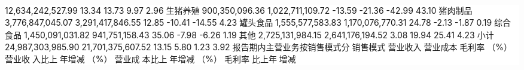 12,634,242,527.99
13.34
13.73
9.97
2.96
生猪养殖
900,350,096.36
1,022,711,109.72
-13.59
-21.36
-42.99
43.10
猪肉制品
3,776,847,045.07
3,291,417,846.55
12.85
-10.41
-14.55
4.23
罐头食品
1,555,577,583.83
1,170,076,770.31
24.78
-2.13
-1.87
0.19
综合食品
1,450,091,031.82
941,751,158.43
35.06
-7.98
-6.26
1.19
其他
2,725,131,984.15
2,641,176,194.52
3.08
19.94
25.41
4.23
小计
24,987,303,985.90
21,701,375,607.52
13.15
5.80
1.23
3.92
报告期内主营业务按销售模式分
销售模式
营业收入
营业成本
毛利率
（%）
营业收
入比上
年增减
（%）
营业成
本比上
年增减
（%）
毛利率
比上年
增减